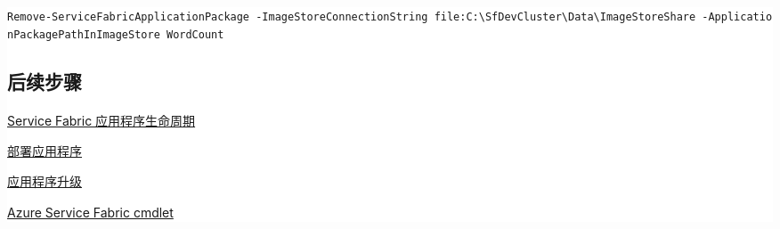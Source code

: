     Remove-ServiceFabricApplicationPackage -ImageStoreConnectionString file:C:\SfDevCluster\Data\ImageStoreShare -ApplicationPackagePathInImageStore WordCount

## <a name="next-steps"></a>后续步骤
[Service Fabric 应用程序生命周期](/documentation/articles/service-fabric-application-lifecycle/)

[部署应用程序](/documentation/articles/service-fabric-deploy-remove-applications/)

[应用程序升级](/documentation/articles/service-fabric-application-upgrade/)

[Azure Service Fabric cmdlet](https://docs.microsoft.com/zh-cn/powershell/servicefabric/vlatest/servicefabric)
